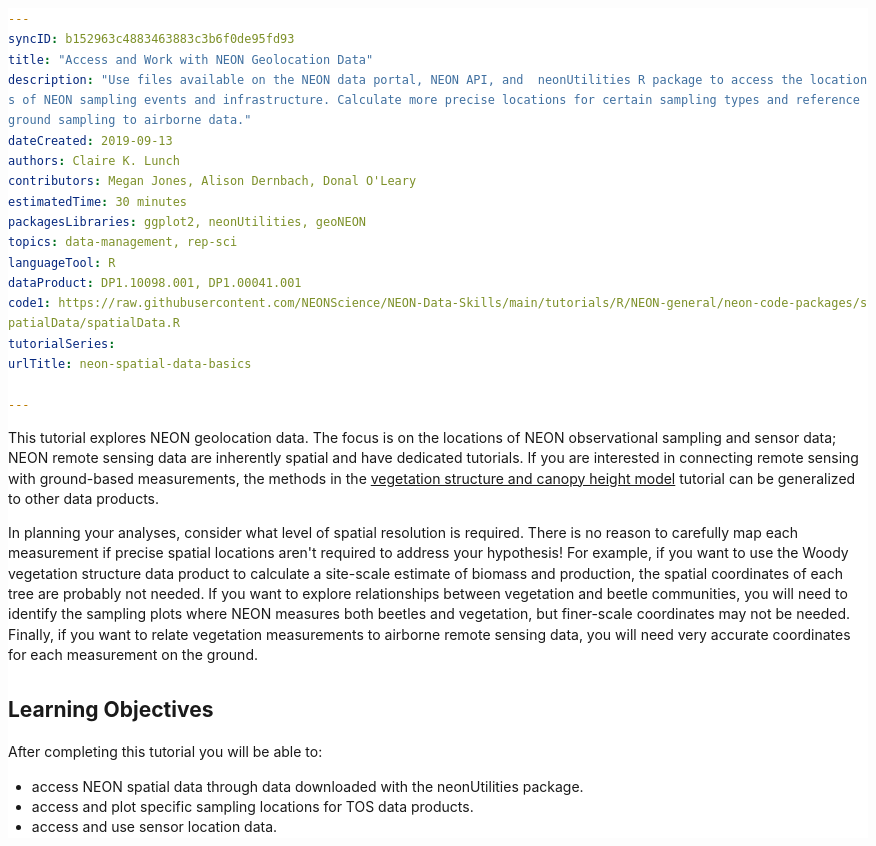 ```yaml
---
syncID: b152963c4883463883c3b6f0de95fd93
title: "Access and Work with NEON Geolocation Data"
description: "Use files available on the NEON data portal, NEON API, and  neonUtilities R package to access the locations of NEON sampling events and infrastructure. Calculate more precise locations for certain sampling types and reference ground sampling to airborne data."
dateCreated: 2019-09-13
authors: Claire K. Lunch
contributors: Megan Jones, Alison Dernbach, Donal O'Leary
estimatedTime: 30 minutes
packagesLibraries: ggplot2, neonUtilities, geoNEON
topics: data-management, rep-sci
languageTool: R
dataProduct: DP1.10098.001, DP1.00041.001
code1: https://raw.githubusercontent.com/NEONScience/NEON-Data-Skills/main/tutorials/R/NEON-general/neon-code-packages/spatialData/spatialData.R
tutorialSeries:
urlTitle: neon-spatial-data-basics

---
```


This tutorial explores NEON geolocation data. The focus is on the locations 
of NEON observational sampling and sensor data; NEON remote sensing data are 
inherently spatial and have dedicated tutorials. If you are interested in 
connecting remote sensing with ground-based measurements, the methods in 
the <a href="https://www.neonscience.org/tree-heights-veg-structure-chm" target="_blank">vegetation structure and canopy height model</a> 
tutorial can be generalized to other data products.

In planning your analyses, consider what level of spatial resolution is 
required. There is no reason to carefully map each measurement if precise 
spatial locations aren't required to address your hypothesis! For example, 
if you want to use the Woody vegetation structure 
data product to calculate a site-scale estimate of biomass and production, 
the spatial coordinates of each tree are probably not needed. If 
you want to explore relationships between vegetation and beetle communities, 
you will need to identify the sampling plots where NEON measures both beetles 
and vegetation, but finer-scale coordinates may not be needed. Finally, if 
you want to relate vegetation measurements to airborne remote sensing data, 
you will need very accurate coordinates for each measurement on the ground.


<div id="ds-objectives" markdown="1">

## Learning Objectives 
After completing this tutorial you will be able to: 

* access NEON spatial data through data downloaded with the 
neonUtilities package.
* access and plot specific sampling locations for TOS data products. 
* access and use sensor location data. 
